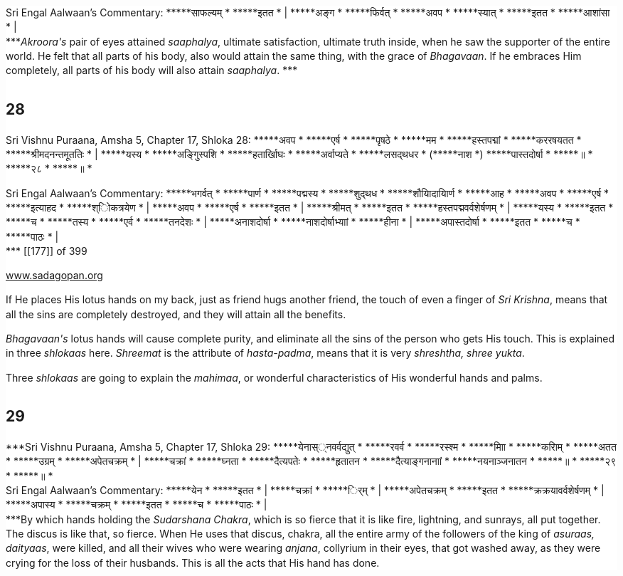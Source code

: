 Sri Engal Aalwaan’s Commentary: *****साफल्यम् * *****इतत * | *****अङ्ग * *****फिर्वत् * *****अवप * *****स्यात् * *****इतत * *****आशांसा * |   
 ****Akroora's* pair of eyes attained *saaphalya*, ultimate satisfaction, ultimate truth inside, when he saw the supporter of the entire world. He felt that all parts of his body, also would attain the same thing, with the grace of *Bhagavaan*. If he embraces Him completely, all parts of his body will also attain *saaphalya*. ***   


## 28
Sri Vishnu Puraana, Amsha 5, Chapter 17, Shloka 28:  *****अवप * *****एर्ष * *****पृषठे * *****मम * *****हस्तपद्मां * *****कररषयतत * *****श्रीमदनन्तमूततिः * | *****यस्य * *****अङ्गुिस्पशि * *****हतार्खिाघः * *****अर्वाप्यते * *****लसद्थधर * \(*****नाश *\) *****पास्तदोर्षा * *****॥ * *****२८ * *****॥ *   
   
Sri Engal Aalwaan’s Commentary: *****भगर्वत् * *****पार्ण * *****पद्मस्य * *****शुद्थध * *****शौयािदायािर्ण * *****आह * *****अवप * *****एर्ष * *****इत्याहद * *****श्िोकत्रयेण * | *****अवप * *****एर्ष * *****इतत * | *****श्रीमत् * *****इतत * *****हस्तपद्मवर्वशेर्षणम् * | *****यस्य * *****इतत * *****च * *****तस्य * *****एर्व * *****तनदेशः * | *****अनाशदोर्षा * *****नाशदोर्षाभ्याां * *****हीना * | *****अपास्तदोर्षा * *****इतत * *****च * *****पाठः * |   
 *** [[177]] of 399 



www.sadagopan.org



If He places His lotus hands on my back, just as friend hugs another friend, the touch of even a finger of *Sri Krishna*, means that all the sins are completely destroyed, and they will attain all the benefits. 



*Bhagavaan's* lotus hands will cause complete purity, and eliminate all the sins of the person who gets His touch. This is explained in three *shlokaas* here. *Shreemat* is the attribute of *hasta-padma*, means that it is very *shreshtha, shree yukta*. 



Three *shlokaas* are going to explain the *mahimaa*, or wonderful characteristics of His wonderful hands and palms. 





## 29
***Sri Vishnu Puraana, Amsha 5, Chapter 17, Shloka 29:  *****येनास््नवर्वद्युत् * *****रवर्व * *****रस्श्म * *****मािा * *****करािम् * *****अतत * *****उग्रम् * *****अपेतचक्रम् * | *****चक्रां * *****घ्नता * *****दैत्यपतेः * *****हृतातन * *****दैत्याङ्गनानाां * *****नयनाञ्जनातन * *****॥ * *****२९ * *****॥ *   
Sri Engal Aalwaan’s Commentary: *****येन * *****इतत * | *****चक्रां * *****र्िम् * | *****अपेतचक्रम् * *****इतत * *****क्रक्रयावर्वशेर्षणम् * | *****अपास्य * *****चक्रम् * *****इतत * *****च * *****पाठः * |   
 ***By which hands holding the *Sudarshana Chakra*, which is so fierce that it is like fire, lightning, and sunrays, all put together. The discus is like that, so fierce. When He uses that discus, chakra, all the entire army of the followers of the king of *asuraas, daityaas*, were killed, and all their wives who were wearing *anjana*, collyrium in their eyes, that got washed away, as they were crying for the loss of their husbands. This is all the acts that His hand has done. 
